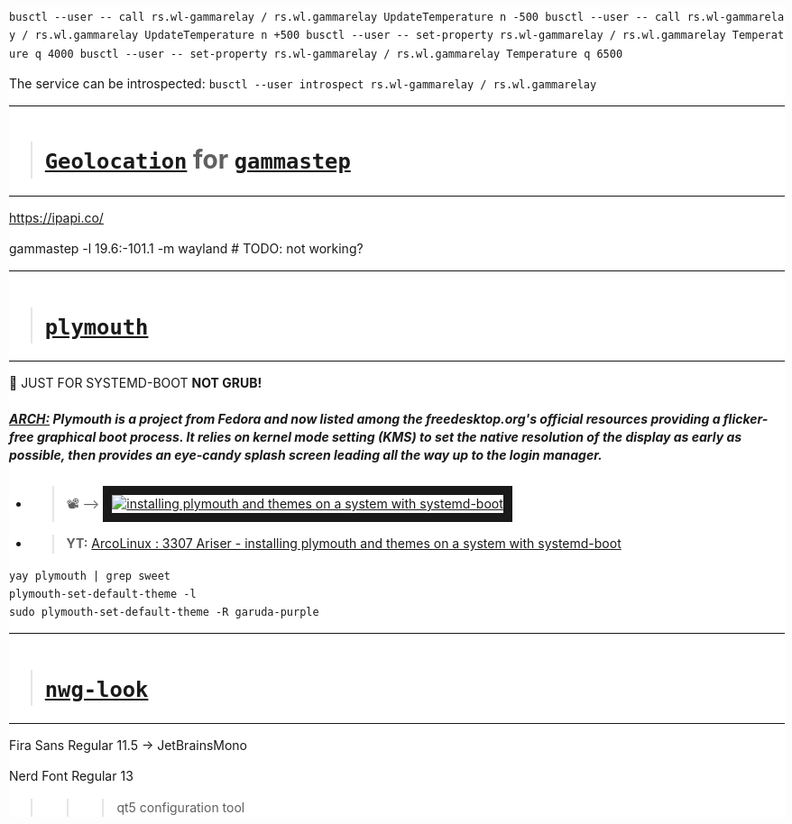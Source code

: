 `busctl --user -- call rs.wl-gammarelay / rs.wl.gammarelay UpdateTemperature n -500
busctl --user -- call rs.wl-gammarelay / rs.wl.gammarelay UpdateTemperature n +500
busctl --user -- set-property rs.wl-gammarelay / rs.wl.gammarelay Temperature q 4000
busctl --user -- set-property rs.wl-gammarelay / rs.wl.gammarelay Temperature q 6500`

The service can be introspected:
`busctl --user introspect rs.wl-gammarelay / rs.wl.gammarelay`

---
> # [**`Geolocation`**](https://rumpelsepp.org/blog/geolocation-for-gammastep/) for [**`gammastep`**](https://gitlab.com/chinstrap/gammastep)
---

https://ipapi.co/

gammastep -l 19.6:-101.1 -m wayland     # TODO: not working?



---
> # [`plymouth`](https://www.freedesktop.org/wiki/Software/Plymouth/)
---

🔴 JUST FOR SYSTEMD-BOOT **NOT GRUB!**

##### [ARCH:](https://wiki.archlinux.org/title/Plymouth) Plymouth is a project from Fedora and now listed among the freedesktop.org's official resources providing a flicker-free graphical boot process. It relies on kernel mode setting (KMS) to set the native resolution of the display as early as possible, then provides an eye-candy splash screen leading all the way up to the login manager. 


- > 📽️ --> <a href="https://www.youtube.com/watch?v=GhXFYq-LYYc
" target="_blank"><img src="http://img.youtube.com/vi/GhXFYq-LYYc/0.jpg" 
alt= "installing plymouth and themes on a system with systemd-boot" width="240" height="180" border="10" /></a>

- >**YT:** [ArcoLinux : 3307 Ariser - installing plymouth and themes on a system with systemd-boot](https://www.youtube.com/watch?v=GhXFYq-LYYc)
```
yay plymouth | grep sweet
plymouth-set-default-theme -l
sudo plymouth-set-default-theme -R garuda-purple

```


---
># [`nwg-look`](https://github.com/nwg-piotr/nwg-look)
---

Fira Sans Regular 11.5 -> JetBrainsMono 

Nerd Font Regular 13
>>> qt5 configuration tool
